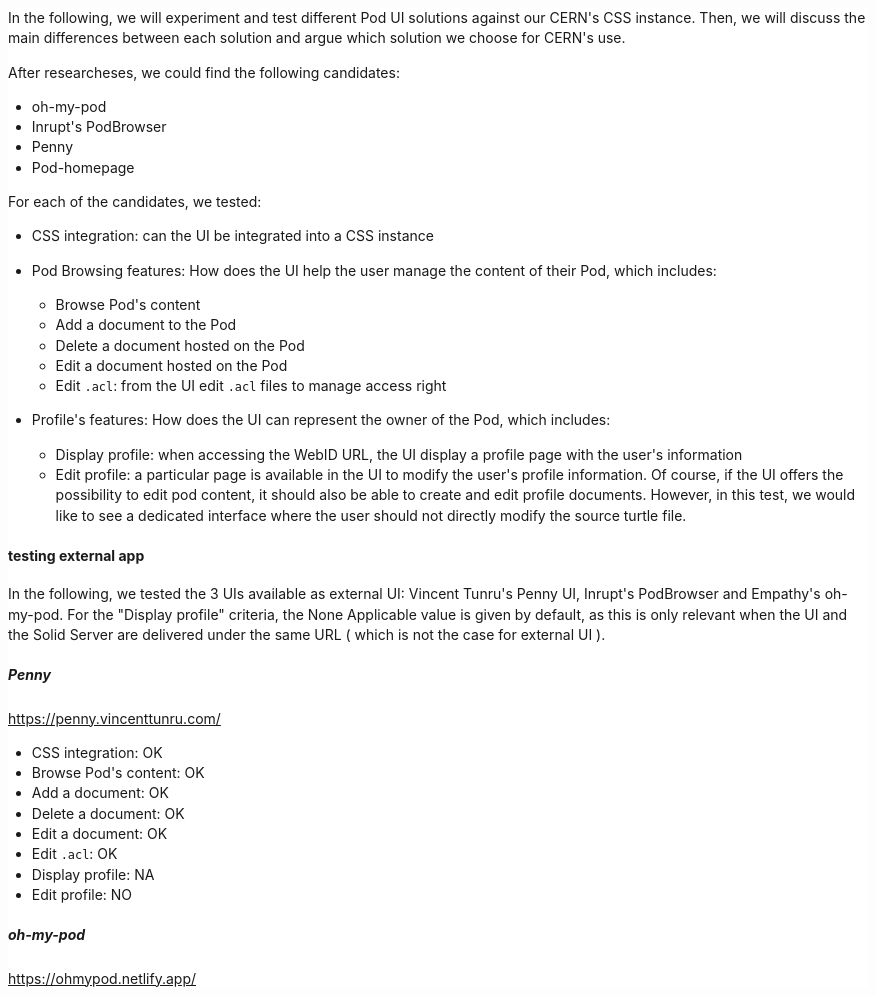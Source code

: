 In the following, we will experiment and test different Pod UI solutions against our CERN's CSS instance. Then, we will discuss the main differences between each solution and argue which solution we choose for CERN's use.

After researcheses, we could find the following candidates:

 - oh-my-pod
 - Inrupt's PodBrowser
 - Penny
 - Pod-homepage
 

For each of the candidates, we tested:

 - CSS integration: can the UI be integrated into a CSS instance
 - Pod Browsing features: How does the UI help the user manage the content of their Pod, which includes:

   - Browse Pod's content
   - Add a document to the Pod
   - Delete a document hosted on the Pod
   - Edit a document hosted on the Pod
   - Edit `.acl`: from the UI edit `.acl` files to manage access right

 - Profile's features: How does the UI can represent the owner of the Pod, which includes:

    - Display profile: when accessing the WebID URL, the UI display a profile page with the user's information
    - Edit profile: a particular page is available in the UI to modify the user's profile information. Of course, if the UI offers the possibility to edit pod content, it should also be able to create and edit profile documents. However, in this test, we would like to see a dedicated interface where the user should not directly modify the source turtle file.

#### testing external app


In the following, we tested the 3 UIs available as external UI: Vincent Tunru's Penny UI, Inrupt's PodBrowser and Empathy's oh-my-pod.  For the "Display profile" criteria, the None Applicable value is given by default, as this is only relevant when the UI and the Solid Server are delivered under the same URL ( which is not the case for external UI ).

##### Penny 
https://penny.vincenttunru.com/



 - CSS integration: OK
 - Browse Pod's content: OK
 - Add a document: OK 
 - Delete a document: OK 
 - Edit a document: OK
 - Edit `.acl`: OK
 - Display profile: NA
 - Edit profile: NO

##### oh-my-pod
https://ohmypod.netlify.app/
